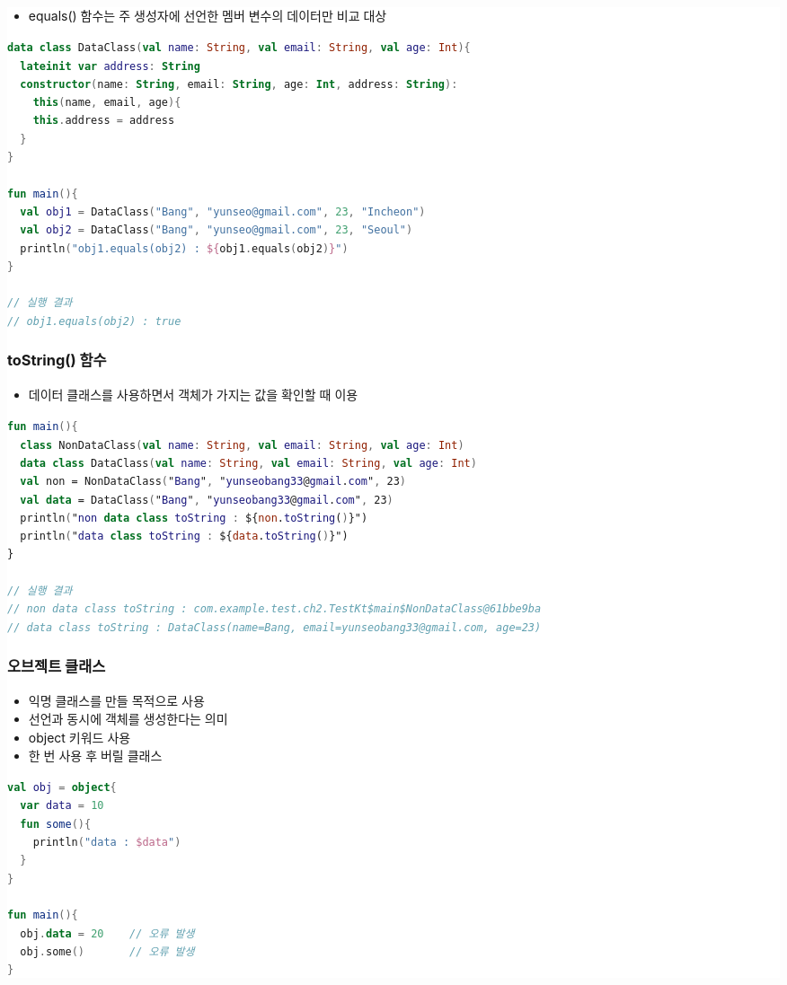 - equals() 함수는 주 생성자에 선언한 멤버 변수의 데이터만 비교 대상

```Kotlin
data class DataClass(val name: String, val email: String, val age: Int){
  lateinit var address: String
  constructor(name: String, email: String, age: Int, address: String):
    this(name, email, age){
    this.address = address
  }
}

fun main(){
  val obj1 = DataClass("Bang", "yunseo@gmail.com", 23, "Incheon")
  val obj2 = DataClass("Bang", "yunseo@gmail.com", 23, "Seoul")
  println("obj1.equals(obj2) : ${obj1.equals(obj2)}")
}

// 실행 결과
// obj1.equals(obj2) : true
```

### toString() 함수

- 데이터 클래스를 사용하면서 객체가 가지는 값을 확인할 때 이용

```Kotlin
fun main(){
  class NonDataClass(val name: String, val email: String, val age: Int)
  data class DataClass(val name: String, val email: String, val age: Int)
  val non = NonDataClass("Bang", "yunseobang33@gmail.com", 23)
  val data = DataClass("Bang", "yunseobang33@gmail.com", 23)
  println("non data class toString : ${non.toString()}")
  println("data class toString : ${data.toString()}")
}

// 실행 결과
// non data class toString : com.example.test.ch2.TestKt$main$NonDataClass@61bbe9ba
// data class toString : DataClass(name=Bang, email=yunseobang33@gmail.com, age=23)
```

### 오브젝트 클래스

- 익명 클래스를 만들 목적으로 사용
- 선언과 동시에 객체를 생성한다는 의미
- object 키워드 사용
- 한 번 사용 후 버릴 클래스

```Kotlin
val obj = object{
  var data = 10
  fun some(){
    println("data : $data")
  }
}

fun main(){
  obj.data = 20    // 오류 발생
  obj.some()       // 오류 발생
}
```
